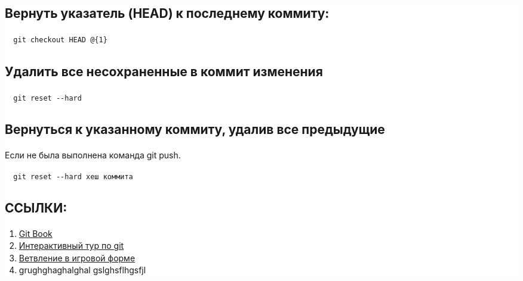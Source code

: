 ## Вернуть указатель (HEAD) к последнему коммиту:

      git checkout HEAD @{1}

## Удалить все несохраненные в коммит изменения

      git reset --hard

## Вернуться к указанному коммиту, удалив все предыдущие
Если не была выполнена команда git push.

      git reset --hard хеш коммита


## ССЫЛКИ:
1. [Git Book](https://git-scm.com/book/ru/v2)
2. [Интерактивный тур по git](https://githowto.com/ru)
3. [Ветвление в игровой форме](https://learngitbranching.js.org/?locale=ru_RU)
4. grughghaghalghal gslghsflhgsfjl
